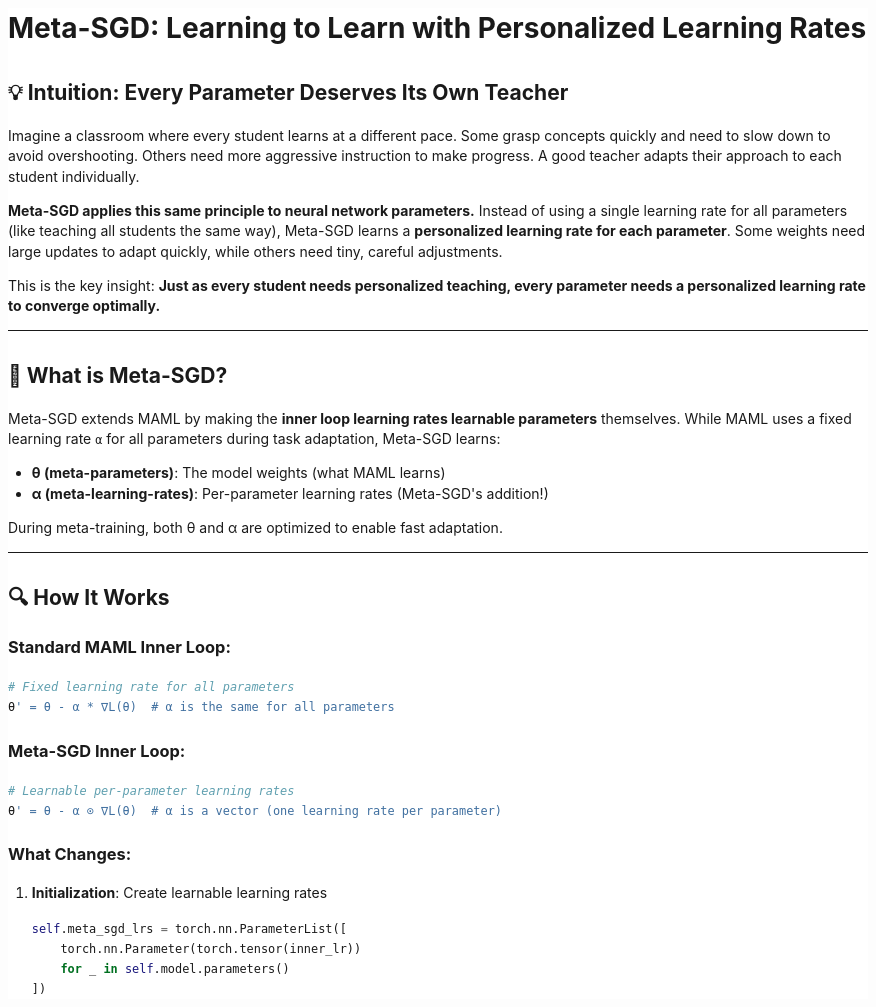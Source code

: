 # Meta-SGD: Learning to Learn with Personalized Learning Rates

## 💡 Intuition: Every Parameter Deserves Its Own Teacher

Imagine a classroom where every student learns at a different pace. Some grasp concepts quickly and need to slow down to avoid overshooting. Others need more aggressive instruction to make progress. A good teacher adapts their approach to each student individually.

**Meta-SGD applies this same principle to neural network parameters.** Instead of using a single learning rate for all parameters (like teaching all students the same way), Meta-SGD learns a **personalized learning rate for each parameter**. Some weights need large updates to adapt quickly, while others need tiny, careful adjustments.

This is the key insight: **Just as every student needs personalized teaching, every parameter needs a personalized learning rate to converge optimally.**

---

## 🎯 What is Meta-SGD?

Meta-SGD extends MAML by making the **inner loop learning rates learnable parameters** themselves. While MAML uses a fixed learning rate `α` for all parameters during task adaptation, Meta-SGD learns:

- **θ (meta-parameters)**: The model weights (what MAML learns)
- **α (meta-learning-rates)**: Per-parameter learning rates (Meta-SGD's addition!)

During meta-training, both θ and α are optimized to enable fast adaptation.

---

## 🔍 How It Works

### Standard MAML Inner Loop:
```python
# Fixed learning rate for all parameters
θ' = θ - α * ∇L(θ)  # α is the same for all parameters
```

### Meta-SGD Inner Loop:
```python
# Learnable per-parameter learning rates
θ' = θ - α ⊙ ∇L(θ)  # α is a vector (one learning rate per parameter)
```

### What Changes:

1. **Initialization**: Create learnable learning rates
   ```python
   self.meta_sgd_lrs = torch.nn.ParameterList([
       torch.nn.Parameter(torch.tensor(inner_lr)) 
       for _ in self.model.parameters()
   ])
   ```
